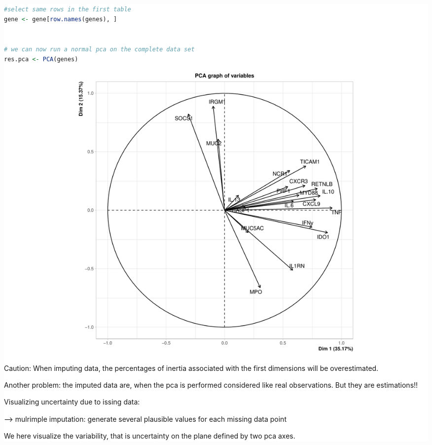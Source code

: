 ```r
#select same rows in the first table
gene <- gene[row.names(genes), ]


# we can now run a normal pca on the complete data set
res.pca <- PCA(genes)
```

![](5.PCA_heatmap_gene_lab_files/figure-latex/unnamed-chunk-4-2.pdf) 





Caution: When imputing data, the percentages of inertia associated with the first dimensions will be overestimated.

Another problem: the imputed data are, when the pca is performed considered like real observations.
But they are estimations!! 

Visualizing uncertainty due to issing data:

--> mulrimple imputation: generate several plausible values for each missing data point

We here visualize the variability, that is uncertainty on the plane defined by two pca axes. 
